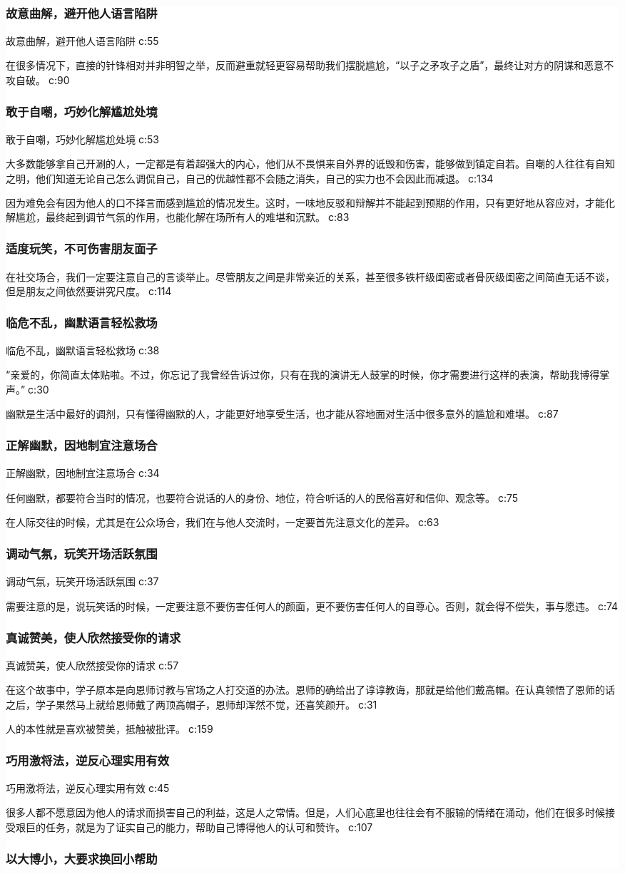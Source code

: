 ### 故意曲解，避开他人语言陷阱

故意曲解，避开他人语言陷阱 c:55

在很多情况下，直接的针锋相对并非明智之举，反而避重就轻更容易帮助我们摆脱尴尬，“以子之矛攻子之盾”，最终让对方的阴谋和恶意不攻自破。 c:90

### 敢于自嘲，巧妙化解尴尬处境

敢于自嘲，巧妙化解尴尬处境 c:53

大多数能够拿自己开涮的人，一定都是有着超强大的内心，他们从不畏惧来自外界的诋毁和伤害，能够做到镇定自若。自嘲的人往往有自知之明，他们知道无论自己怎么调侃自己，自己的优越性都不会随之消失，自己的实力也不会因此而减退。 c:134

因为难免会有因为他人的口不择言而感到尴尬的情况发生。这时，一味地反驳和辩解并不能起到预期的作用，只有更好地从容应对，才能化解尴尬，最终起到调节气氛的作用，也能化解在场所有人的难堪和沉默。 c:83

### 适度玩笑，不可伤害朋友面子

在社交场合，我们一定要注意自己的言谈举止。尽管朋友之间是非常亲近的关系，甚至很多铁杆级闺密或者骨灰级闺密之间简直无话不谈，但是朋友之间依然要讲究尺度。 c:114

### 临危不乱，幽默语言轻松救场

临危不乱，幽默语言轻松救场 c:38

“亲爱的，你简直太体贴啦。不过，你忘记了我曾经告诉过你，只有在我的演讲无人鼓掌的时候，你才需要进行这样的表演，帮助我博得掌声。” c:30

幽默是生活中最好的调剂，只有懂得幽默的人，才能更好地享受生活，也才能从容地面对生活中很多意外的尴尬和难堪。 c:87

### 正解幽默，因地制宜注意场合

正解幽默，因地制宜注意场合 c:34

任何幽默，都要符合当时的情况，也要符合说话的人的身份、地位，符合听话的人的民俗喜好和信仰、观念等。 c:75

在人际交往的时候，尤其是在公众场合，我们在与他人交流时，一定要首先注意文化的差异。 c:63

### 调动气氛，玩笑开场活跃氛围

调动气氛，玩笑开场活跃氛围 c:37

需要注意的是，说玩笑话的时候，一定要注意不要伤害任何人的颜面，更不要伤害任何人的自尊心。否则，就会得不偿失，事与愿违。 c:74

### 真诚赞美，使人欣然接受你的请求

真诚赞美，使人欣然接受你的请求 c:57

在这个故事中，学子原本是向恩师讨教与官场之人打交道的办法。恩师的确给出了谆谆教诲，那就是给他们戴高帽。在认真领悟了恩师的话之后，学子果然马上就给恩师戴了两顶高帽子，恩师却浑然不觉，还喜笑颜开。 c:31

人的本性就是喜欢被赞美，抵触被批评。 c:159

### 巧用激将法，逆反心理实用有效

巧用激将法，逆反心理实用有效 c:45

很多人都不愿意因为他人的请求而损害自己的利益，这是人之常情。但是，人们心底里也往往会有不服输的情绪在涌动，他们在很多时候接受艰巨的任务，就是为了证实自己的能力，帮助自己博得他人的认可和赞许。 c:107

### 以大博小，大要求换回小帮助
